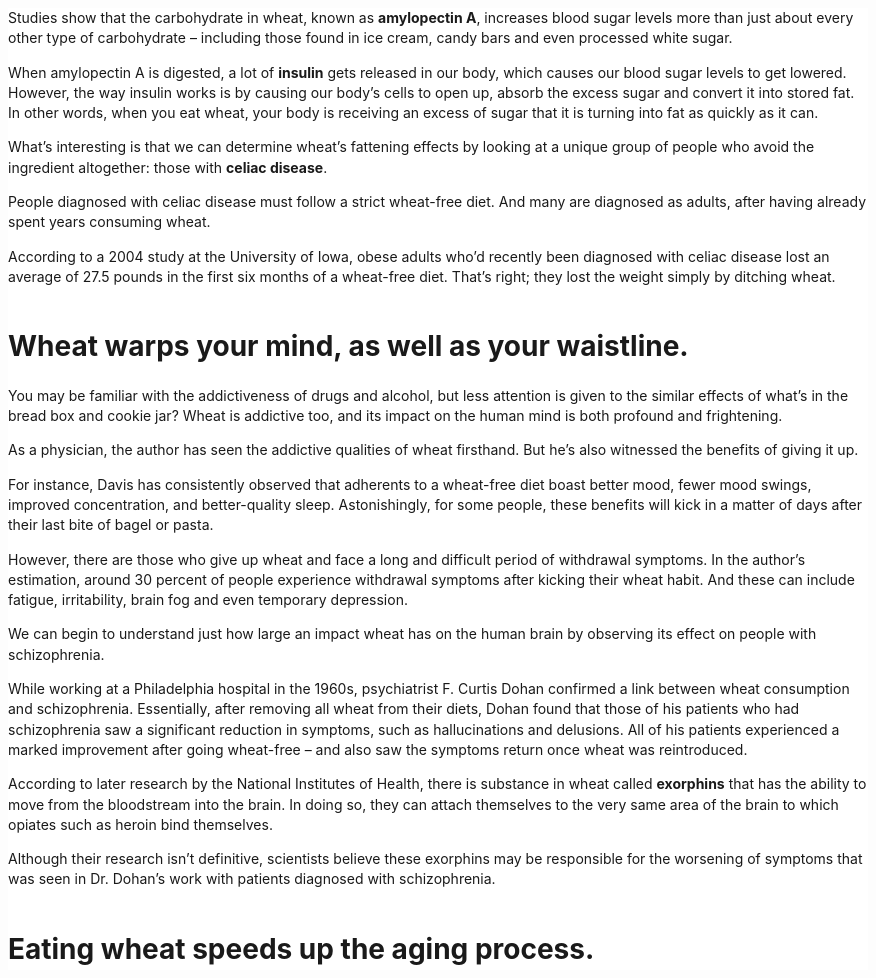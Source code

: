 Studies show that the carbohydrate in wheat, known as **amylopectin A**, increases blood sugar levels more than just about every other type of carbohydrate – including those found in ice cream, candy bars and even processed white sugar.

When amylopectin A is digested, a lot of **insulin** gets released in our body, which causes our blood sugar levels to get lowered. However, the way insulin works is by causing our body’s cells to open up, absorb the excess sugar and convert it into stored fat. In other words, when you eat wheat, your body is receiving an excess of sugar that it is turning into fat as quickly as it can.

What’s interesting is that we can determine wheat’s fattening effects by looking at a unique group of people who avoid the ingredient altogether: those with **celiac disease**. 

People diagnosed with celiac disease must follow a strict wheat-free diet. And many are diagnosed as adults, after having already spent years consuming wheat.

According to a 2004 study at the University of Iowa, obese adults who’d recently been diagnosed with celiac disease lost an average of 27.5 pounds in the first six months of a wheat-free diet. That’s right; they lost the weight simply by ditching wheat.

# Wheat warps your mind, as well as your waistline. 

You may be familiar with the addictiveness of drugs and alcohol, but less attention is given to the similar effects of what’s in the bread box and cookie jar? Wheat is addictive too, and its impact on the human mind is both profound and frightening. 

As a physician, the author has seen the addictive qualities of wheat firsthand. But he’s also witnessed the benefits of giving it up.

For instance, Davis has consistently observed that adherents to a wheat-free diet boast better mood, fewer mood swings, improved concentration, and better-quality sleep. Astonishingly, for some people, these benefits will kick in a matter of days after their last bite of bagel or pasta. 

However, there are those who give up wheat and face a long and difficult period of withdrawal symptoms. In the author’s estimation, around 30 percent of people experience withdrawal symptoms after kicking their wheat habit. And these can include fatigue, irritability, brain fog and even temporary depression.

We can begin to understand just how large an impact wheat has on the human brain by observing its effect on people with schizophrenia.

While working at a Philadelphia hospital in the 1960s, psychiatrist F. Curtis Dohan confirmed a link between wheat consumption and schizophrenia. Essentially, after removing all wheat from their diets, Dohan found that those of his patients who had schizophrenia saw a significant reduction in symptoms, such as hallucinations and delusions. All of his patients experienced a marked improvement after going wheat-free – and also saw the symptoms return once wheat was reintroduced.

According to later research by the National Institutes of Health, there is substance in wheat called **exorphins** that has the ability to move from the bloodstream into the brain. In doing so, they can attach themselves to the very same area of the brain to which opiates such as heroin bind themselves. 

Although their research isn’t definitive, scientists believe these exorphins may be responsible for the worsening of symptoms that was seen in Dr. Dohan’s work with patients diagnosed with schizophrenia.

# Eating wheat speeds up the aging process. 
